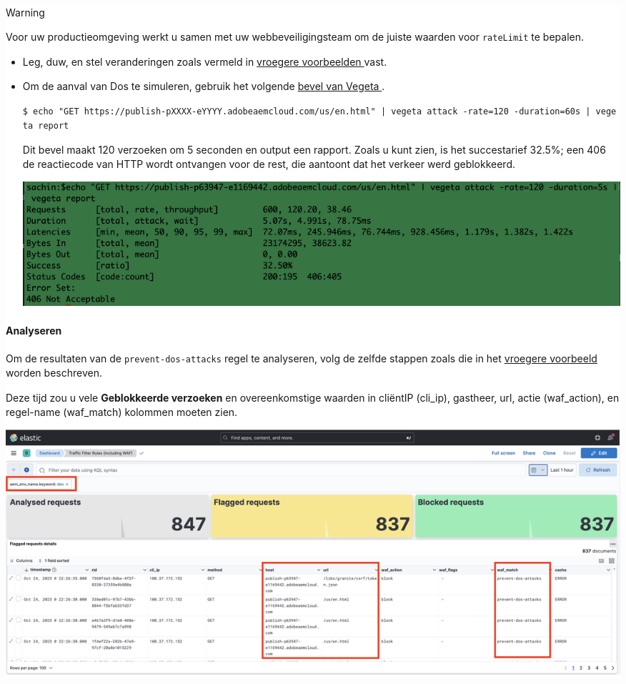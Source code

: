 >[!WARNING]
>
>Voor uw productieomgeving werkt u samen met uw webbeveiligingsteam om de juiste waarden voor `rateLimit` te bepalen.

- Leg, duw, en stel veranderingen zoals vermeld in [ vroegere voorbeelden ](#logging-requests) vast.

- Om de aanval van Dos te simuleren, gebruik het volgende [ bevel van Vegeta ](https://github.com/tsenart/vegeta).

  ```shell
  $ echo "GET https://publish-pXXXX-eYYYY.adobeaemcloud.com/us/en.html" | vegeta attack -rate=120 -duration=60s | vegeta report
  ```

  Dit bevel maakt 120 verzoeken om 5 seconden en output een rapport. Zoals u kunt zien, is het succestarief 32.5%; een 406 de reactiecode van HTTP wordt ontvangen voor de rest, die aantoont dat het verkeer werd geblokkeerd.

  ![ Vegeta Dos aanval ](./assets/vegeta-dos-attack.png)

#### Analyseren

Om de resultaten van de `prevent-dos-attacks` regel te analyseren, volg de zelfde stappen zoals die in het [ vroegere voorbeeld ](#analyzing) worden beschreven.

Deze tijd zou u vele **Geblokkeerde verzoeken** en overeenkomstige waarden in cliëntIP (cli_ip), gastheer, url, actie (waf_action), en regel-name (waf_match) kolommen moeten zien.

![ het Dashboard van het Hulpmiddel van het Hulpmiddel verzoekt ](./assets/elk-tool-dashboard-dos.png)
